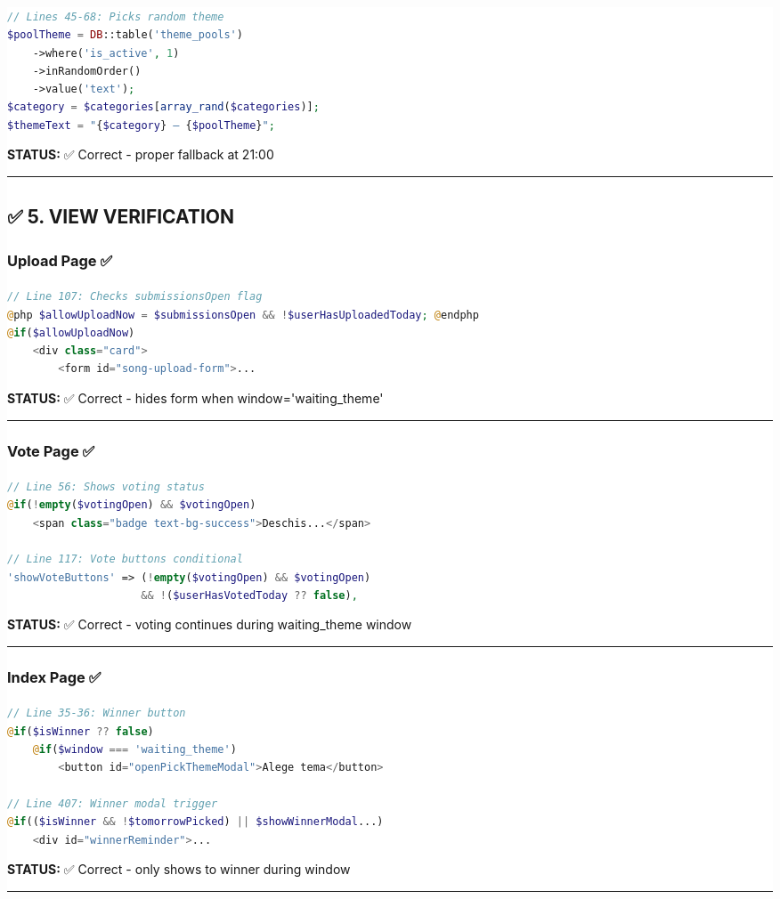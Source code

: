 ```php
// Lines 45-68: Picks random theme
$poolTheme = DB::table('theme_pools')
    ->where('is_active', 1)
    ->inRandomOrder()
    ->value('text');
$category = $categories[array_rand($categories)];
$themeText = "{$category} — {$poolTheme}";
```
**STATUS:** ✅ Correct - proper fallback at 21:00

---

## ✅ 5. VIEW VERIFICATION

### **Upload Page** ✅
```php
// Line 107: Checks submissionsOpen flag
@php $allowUploadNow = $submissionsOpen && !$userHasUploadedToday; @endphp
@if($allowUploadNow)
    <div class="card">
        <form id="song-upload-form">...
```
**STATUS:** ✅ Correct - hides form when window='waiting_theme'

---

### **Vote Page** ✅
```php
// Line 56: Shows voting status
@if(!empty($votingOpen) && $votingOpen)
    <span class="badge text-bg-success">Deschis...</span>

// Line 117: Vote buttons conditional
'showVoteButtons' => (!empty($votingOpen) && $votingOpen) 
                     && !($userHasVotedToday ?? false),
```
**STATUS:** ✅ Correct - voting continues during waiting_theme window

---

### **Index Page** ✅
```php
// Line 35-36: Winner button
@if($isWinner ?? false)
    @if($window === 'waiting_theme')
        <button id="openPickThemeModal">Alege tema</button>

// Line 407: Winner modal trigger
@if(($isWinner && !$tomorrowPicked) || $showWinnerModal...)
    <div id="winnerReminder">...
```
**STATUS:** ✅ Correct - only shows to winner during window

---